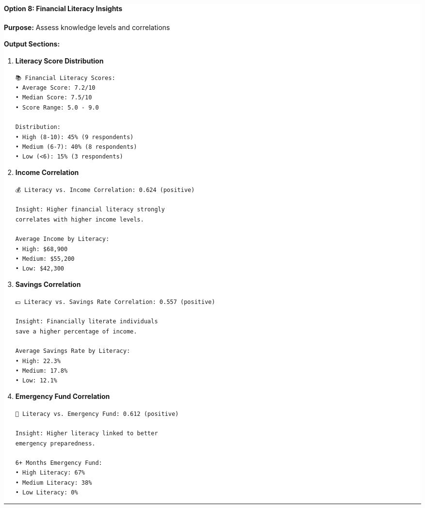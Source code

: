 
#### Option 8: Financial Literacy Insights

**Purpose:** Assess knowledge levels and correlations

**Output Sections:**

1. **Literacy Score Distribution**
   ```
   📚 Financial Literacy Scores:
   • Average Score: 7.2/10
   • Median Score: 7.5/10
   • Score Range: 5.0 - 9.0
   
   Distribution:
   • High (8-10): 45% (9 respondents)
   • Medium (6-7): 40% (8 respondents)
   • Low (<6): 15% (3 respondents)
   ```

2. **Income Correlation**
   ```
   💰 Literacy vs. Income Correlation: 0.624 (positive)
   
   Insight: Higher financial literacy strongly
   correlates with higher income levels.
   
   Average Income by Literacy:
   • High: $68,900
   • Medium: $55,200
   • Low: $42,300
   ```

3. **Savings Correlation**
   ```
   💵 Literacy vs. Savings Rate Correlation: 0.557 (positive)
   
   Insight: Financially literate individuals
   save a higher percentage of income.
   
   Average Savings Rate by Literacy:
   • High: 22.3%
   • Medium: 17.8%
   • Low: 12.1%
   ```

4. **Emergency Fund Correlation**
   ```
   🏦 Literacy vs. Emergency Fund: 0.612 (positive)
   
   Insight: Higher literacy linked to better
   emergency preparedness.
   
   6+ Months Emergency Fund:
   • High Literacy: 67%
   • Medium Literacy: 38%
   • Low Literacy: 0%
   ```

---